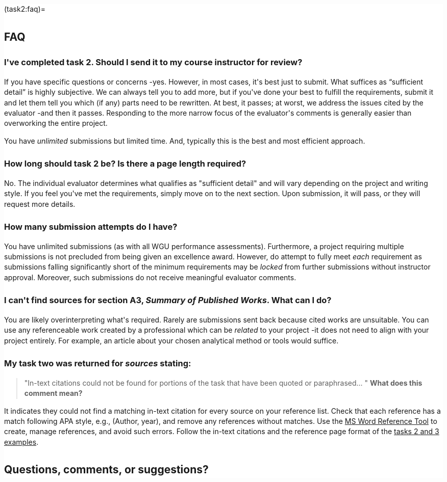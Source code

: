 (task2:faq)=
## FAQ

### I've completed task 2. Should I send it to my course instructor for review?

If you have specific questions or concerns -yes. However, in most cases, it's best just to submit. What suffices as “sufficient detail” is highly subjective. We can always tell you to add more, but if you've done your best to fulfill the requirements, submit it and let them tell you which (if any) parts need to be rewritten. At best, it passes; at worst, we address the issues cited by the evaluator -and then it passes. Responding to the more narrow focus of the evaluator's comments is generally easier than overworking the entire project.

You have *unlimited* submissions but limited time. And, typically this is the best and most efficient approach. 

### How long should task 2 be? Is there a page length required?

No. The individual evaluator determines what qualifies as "sufficient detail" and will vary depending on the project and writing style. If you feel you've met the requirements, simply move on to the next section. Upon submission, it will pass, or they will request more details.

### How many submission attempts do I have?

You have unlimited submissions (as with all WGU performance assessments). Furthermore, a project requiring multiple submissions is not precluded from being given an excellence award. However, do attempt to fully meet *each* requirement as submissions falling significantly short of the minimum requirements may be *locked* from further submissions without instructor approval. Moreover, such submissions do not receive meaningful evaluator comments. 

### I can't find sources for section A3, *Summary of Published Works*. What can I do?

You are likely overinterpreting what's required. Rarely are submissions sent back because cited works are unsuitable. You can use any referenceable work created by a professional which can be *related* to your project -it does not need to align with your project entirely. For example, an article about your chosen analytical method or tools would suffice.

### My task two was returned for *sources* stating:

> "In-text citations could not be found for portions of the task that have been quoted or paraphrased... "
**What does this comment mean?**

It indicates they could not find a matching in-text citation for every source on your reference list. Check that each reference has a match following APA style, e.g., (Author, year), and remove any references without matches. Use the [MS Word Reference Tool](https://support.microsoft.com/en-us/office/create-a-bibliography-citations-and-references-17686589-4824-4940-9c69-342c289fa2a5) to create, manage references, and avoid such errors. Follow the in-text citations and the reference page format of the [tasks 2 and 3 examples](resources:examples).

## Questions, comments, or suggestions?

<script
   type="text/javascript"
   src="https://utteranc.es/client.js"
   async="async"
   repo="ashejim/C769"
   issue-term="pathname"
   theme="github-light"
   label="💬 comment"
   crossorigin="anonymous"
/>